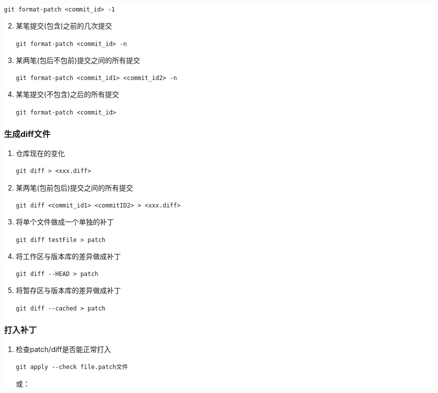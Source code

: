    ```git
   git format-patch <commit_id> -1
   ```

2. 某笔提交(包含)之前的几次提交

   ```git
   git format-patch <commit_id> -n
   ```

3. 某两笔(包后不包前)提交之间的所有提交

   ```git
   git format-patch <commit_id1> <commit_id2> -n
   ```

4. 某笔提交(不包含)之后的所有提交

   ```git
   git format-patch <commit_id>
   ```

### 生成diff文件

1. 仓库现在的变化

   ```
   git diff > <xxx.diff>
   ```

2. 某两笔(包前包后)提交之间的所有提交

   ```
   git diff <commit_id1> <commitID2> > <xxx.diff>
   ```

3. 将单个文件做成一个单独的补丁

   ```
   git diff testFile > patch
   ```

4. 将工作区与版本库的差异做成补丁

   ```
   git diff --HEAD > patch
   ```

5. 将暂存区与版本库的差异做成补丁

   ```
   git diff --cached > patch
   ```

### 打入补丁

1. 检查patch/diff是否能正常打入

   ```
   git apply --check file.patch文件
   ```

   或：
